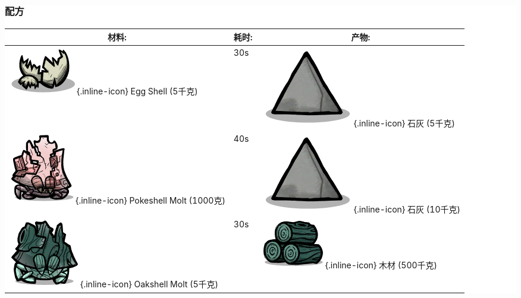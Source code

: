 ### 配方
|材料:| 耗时: | 产物:|
|-|-|-|
| ![EggShell](/assets/images/entities/EggShell.png){.inline-icon} Egg Shell (5千克)<br>|30s| ![Lime](/assets/images/elements/Lime.png){.inline-icon} 石灰 (5千克)<br>|
| ![CrabShell](/assets/images/entities/CrabShell.png){.inline-icon} Pokeshell Molt (1000克)<br>|40s| ![Lime](/assets/images/elements/Lime.png){.inline-icon} 石灰 (10千克)<br>|
| ![CrabWoodShell](/assets/images/entities/CrabWoodShell.png){.inline-icon} Oakshell Molt (5千克)<br>|30s| ![WoodLog](/assets/images/elements/WoodLog.png){.inline-icon} 木材 (500千克)<br>|